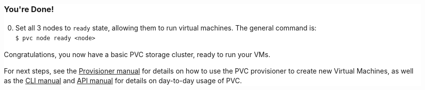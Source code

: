 
### You're Done!

0. Set all 3 nodes to `ready` state, allowing them to run virtual machines. The general command is:  
    `$ pvc node ready <node>`

Congratulations, you now have a basic PVC storage cluster, ready to run your VMs.

For next steps, see the [Provisioner manual](/manuals/provisioner) for details on how to use the PVC provisioner to create new Virtual Machines, as well as the [CLI manual](/manuals/cli) and [API manual](/manuals/api) for details on day-to-day usage of PVC.
